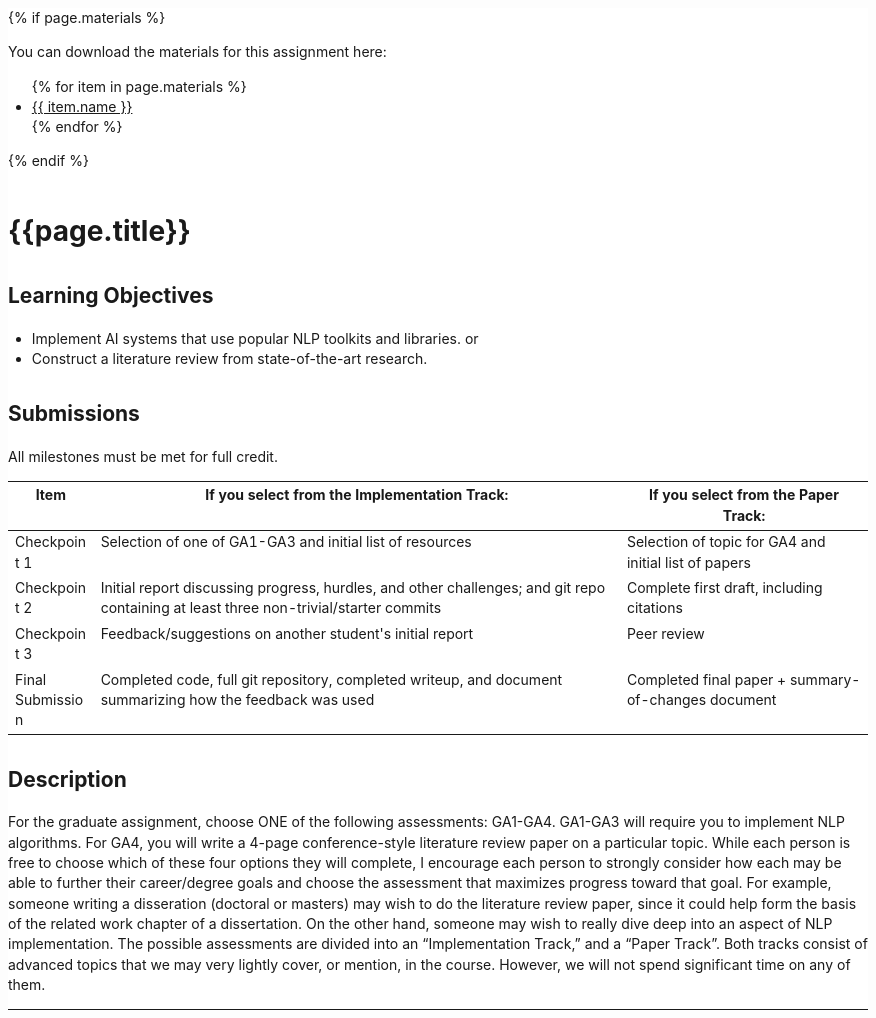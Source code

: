 {% if page.materials %}
<div class="alert alert-info">
You can download the materials for this assignment here:
<ul>
{% for item in page.materials %}
<li><a href="{{item.url}}">{{ item.name }}</a></li>
{% endfor %}
</ul>
</div>
{% endif %}


{{page.title}}
=============================================================

## Learning Objectives

* Implement AI systems that use popular NLP toolkits and libraries.
or
* Construct a literature review from state-of-the-art research.

## Submissions
All milestones must be met for full credit.

| Item | If you select from the Implementation Track: | If you select from the Paper Track: |
| ---- | ------------------------- | ------------------- |
| Checkpoint 1 | Selection of one of GA1-GA3 and initial list of resources | Selection of topic for GA4 and initial list of papers |
| Checkpoint 2 | Initial report discussing progress, hurdles, and other challenges; and git repo containing at least three non-trivial/starter commits | Complete first draft, including citations | 
| Checkpoint 3 | Feedback/suggestions on another student's initial report | Peer review |
| Final Submission | Completed code, full git repository, completed writeup, and document summarizing how the feedback was used | Completed final paper + summary-of-changes document |


## Description
For the graduate assignment, choose ONE of the following
assessments: GA1-GA4. GA1-GA3 will require you to implement NLP algorithms. For GA4, you will write a 4-page conference-style literature review paper on a particular topic.
While each person is free to choose which of these four options they will complete, I encourage each person to strongly consider how
each may be able to further their career/degree goals and choose the assessment that maximizes progress
toward that goal. For example, someone writing a disseration (doctoral or masters) may wish to do the
literature review paper, since it could help form the basis of the related work chapter of a dissertation. On
the other hand, someone may wish to really dive deep into an aspect of NLP implementation.
The possible assessments are divided into an “Implementation Track,” and a “Paper Track”. Both tracks
consist of advanced topics that we may very lightly cover, or mention, in the course. However, we will not
spend significant time on any of them.

---